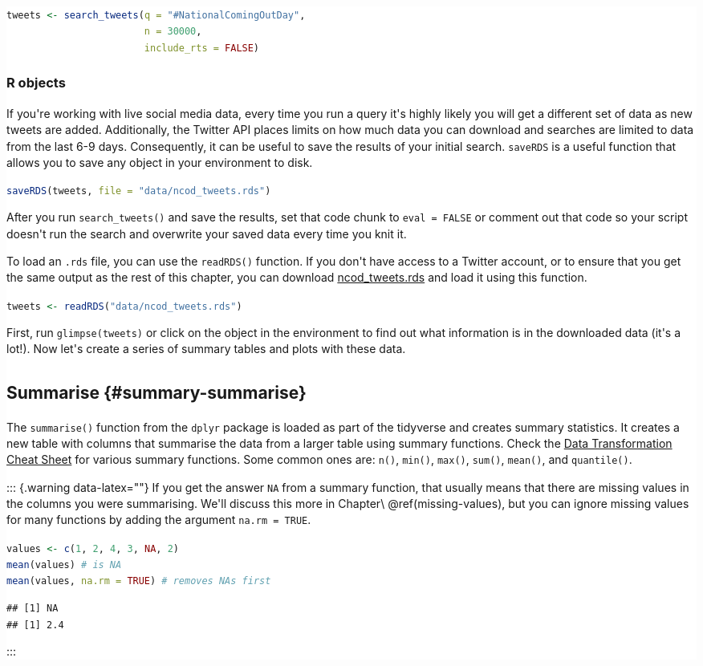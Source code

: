 
```r
tweets <- search_tweets(q = "#NationalComingOutDay", 
                        n = 30000, 
                        include_rts = FALSE)
```

### R objects

If you're working with live social media data, every time you run a query it's highly likely you will get a different set of data as new tweets are added. Additionally, the Twitter API places limits on how much data you can download and searches are limited to data from the last 6-9 days. Consequently, it can be useful to save the results of your initial search. `saveRDS` is a useful function that allows you to save any object in your environment to disk.


```r
saveRDS(tweets, file = "data/ncod_tweets.rds")
```

After you run `search_tweets()` and save the results, set that code chunk to `eval = FALSE` or comment out that code so your script doesn't run the search and overwrite your saved data every time you knit it.

To load an `.rds` file, you can use the `readRDS()` function. If you don't have access to a Twitter account, or to ensure that you get the same output as the rest of this chapter, you can download <a href="data/ncod_tweets.rds" download>ncod_tweets.rds</a> and load it using this function.


```r
tweets <- readRDS("data/ncod_tweets.rds")
```


First, run `glimpse(tweets)` or click on the object in the environment to find out what information is in the downloaded data (it's a lot!). Now let's create a series of summary tables and plots with these data.

## Summarise {#summary-summarise}

The `summarise()` function from the <code class='package'>dplyr</code> package is loaded as part of the tidyverse and creates summary statistics. It creates a new table with columns that summarise the data from a larger table using summary functions. Check the [Data Transformation Cheat Sheet](https://raw.githubusercontent.com/rstudio/cheatsheets/main/data-transformation.pdf) for various summary functions. Some common ones are: `n()`, `min()`, `max()`, `sum()`, `mean()`, and `quantile()`.

::: {.warning data-latex=""}
If you get the answer `NA` from a summary function, that usually means that there are missing values in the columns you were summarising. We'll discuss this more in Chapter\ \@ref(missing-values), but you can ignore missing values for many functions by adding the argument `na.rm = TRUE`.


```r
values <- c(1, 2, 4, 3, NA, 2)
mean(values) # is NA
mean(values, na.rm = TRUE) # removes NAs first
```

```
## [1] NA
## [1] 2.4
```
:::
